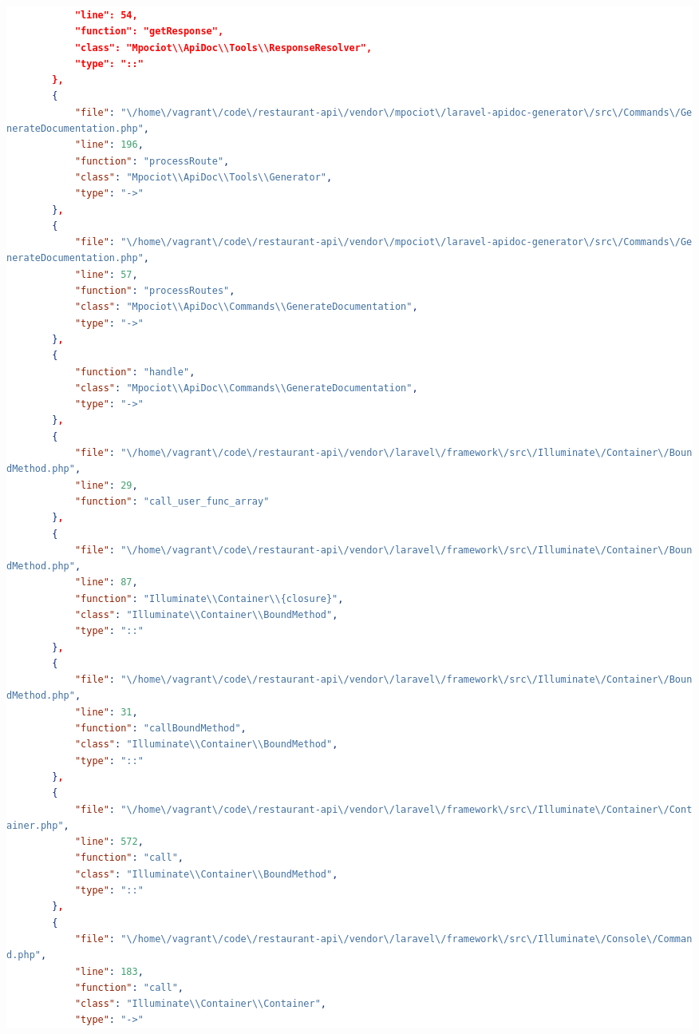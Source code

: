 ```json
            "line": 54,
            "function": "getResponse",
            "class": "Mpociot\\ApiDoc\\Tools\\ResponseResolver",
            "type": "::"
        },
        {
            "file": "\/home\/vagrant\/code\/restaurant-api\/vendor\/mpociot\/laravel-apidoc-generator\/src\/Commands\/GenerateDocumentation.php",
            "line": 196,
            "function": "processRoute",
            "class": "Mpociot\\ApiDoc\\Tools\\Generator",
            "type": "->"
        },
        {
            "file": "\/home\/vagrant\/code\/restaurant-api\/vendor\/mpociot\/laravel-apidoc-generator\/src\/Commands\/GenerateDocumentation.php",
            "line": 57,
            "function": "processRoutes",
            "class": "Mpociot\\ApiDoc\\Commands\\GenerateDocumentation",
            "type": "->"
        },
        {
            "function": "handle",
            "class": "Mpociot\\ApiDoc\\Commands\\GenerateDocumentation",
            "type": "->"
        },
        {
            "file": "\/home\/vagrant\/code\/restaurant-api\/vendor\/laravel\/framework\/src\/Illuminate\/Container\/BoundMethod.php",
            "line": 29,
            "function": "call_user_func_array"
        },
        {
            "file": "\/home\/vagrant\/code\/restaurant-api\/vendor\/laravel\/framework\/src\/Illuminate\/Container\/BoundMethod.php",
            "line": 87,
            "function": "Illuminate\\Container\\{closure}",
            "class": "Illuminate\\Container\\BoundMethod",
            "type": "::"
        },
        {
            "file": "\/home\/vagrant\/code\/restaurant-api\/vendor\/laravel\/framework\/src\/Illuminate\/Container\/BoundMethod.php",
            "line": 31,
            "function": "callBoundMethod",
            "class": "Illuminate\\Container\\BoundMethod",
            "type": "::"
        },
        {
            "file": "\/home\/vagrant\/code\/restaurant-api\/vendor\/laravel\/framework\/src\/Illuminate\/Container\/Container.php",
            "line": 572,
            "function": "call",
            "class": "Illuminate\\Container\\BoundMethod",
            "type": "::"
        },
        {
            "file": "\/home\/vagrant\/code\/restaurant-api\/vendor\/laravel\/framework\/src\/Illuminate\/Console\/Command.php",
            "line": 183,
            "function": "call",
            "class": "Illuminate\\Container\\Container",
            "type": "->"
```